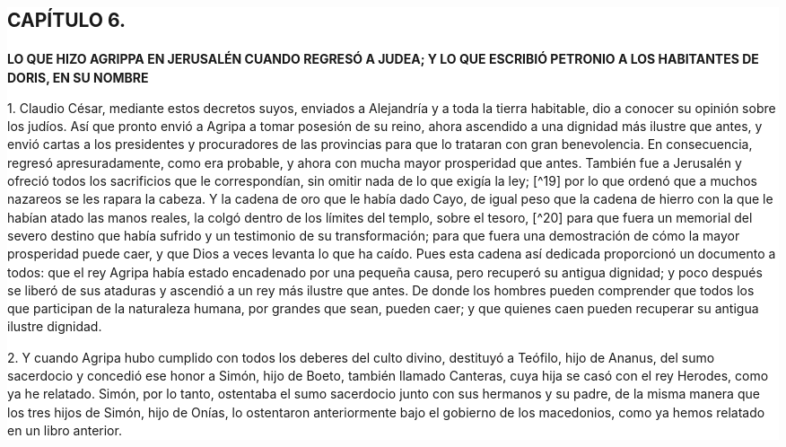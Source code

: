 ## CAPÍTULO 6.

**LO QUE HIZO AGRIPPA EN JERUSALÉN CUANDO REGRESÓ A JUDEA; Y LO QUE ESCRIBIÓ PETRONIO A LOS HABITANTES DE DORIS, EN SU NOMBRE**

<a id="6_1"></a>1\. Claudio César, mediante estos decretos suyos, enviados a Alejandría y a toda la tierra habitable, dio a conocer su opinión sobre los judíos. Así que pronto envió a Agripa a tomar posesión de su reino, ahora ascendido a una dignidad más ilustre que antes, y envió cartas a los presidentes y procuradores de las provincias para que lo trataran con gran benevolencia. En consecuencia, regresó apresuradamente, como era probable, y ahora con mucha mayor prosperidad que antes. También fue a Jerusalén y ofreció todos los sacrificios que le correspondían, sin omitir nada de lo que exigía la ley; [^19] por lo que ordenó que a muchos nazareos se les rapara la cabeza. Y la cadena de oro que le había dado Cayo, de igual peso que la cadena de hierro con la que le habían atado las manos reales, la colgó dentro de los límites del templo, sobre el tesoro, [^20] para que fuera un memorial del severo destino que había sufrido y un testimonio de su transformación; para que fuera una demostración de cómo la mayor prosperidad puede caer, y que Dios a veces levanta lo que ha caído. Pues esta cadena así dedicada proporcionó un documento a todos: que el rey Agripa había estado encadenado por una pequeña causa, pero recuperó su antigua dignidad; y poco después se liberó de sus ataduras y ascendió a un rey más ilustre que antes. De donde los hombres pueden comprender que todos los que participan de la naturaleza humana, por grandes que sean, pueden caer; y que quienes caen pueden recuperar su antigua ilustre dignidad.

<a id="6_2"></a>2\. Y cuando Agripa hubo cumplido con todos los deberes del culto divino, destituyó a Teófilo, hijo de Ananus, del sumo sacerdocio y concedió ese honor a Simón, hijo de Boeto, también llamado Canteras, cuya hija se casó con el rey Herodes, como ya he relatado. Simón, por lo tanto, ostentaba el sumo sacerdocio junto con sus hermanos y su padre, de la misma manera que los tres hijos de Simón, hijo de Onías, lo ostentaron anteriormente bajo el gobierno de los macedonios, como ya hemos relatado en un libro anterior.

